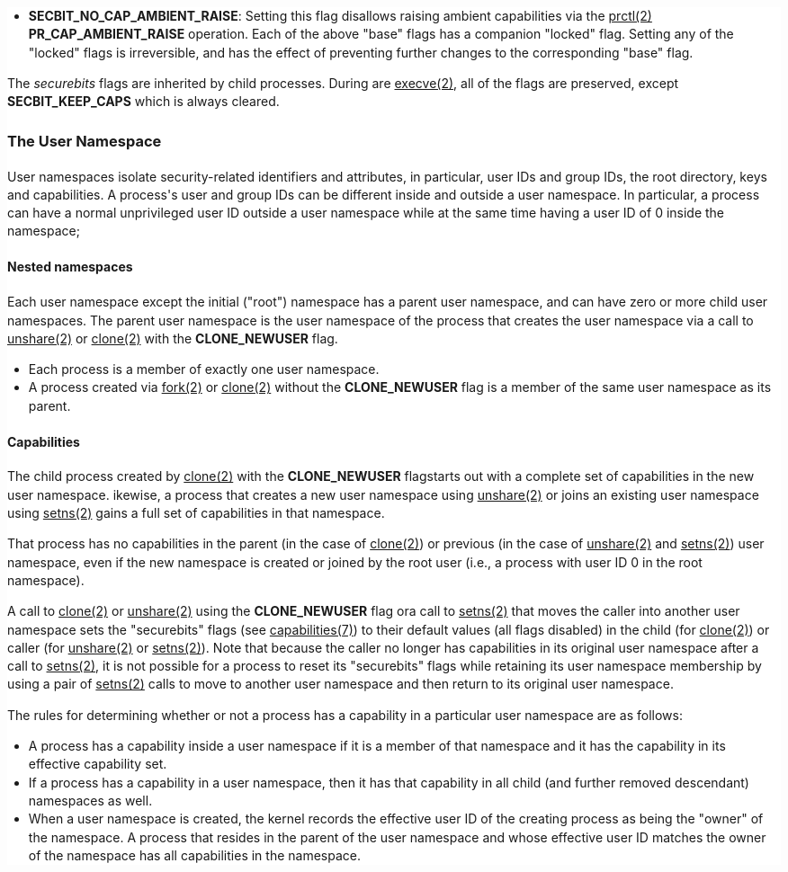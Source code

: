 - **SECBIT_NO_CAP_AMBIENT_RAISE**: Setting this flag disallows raising ambient capabilities via the [prctl(2)](https://www.man7.org/linux/man-pages/man2/prctl.2.html) **PR_CAP_AMBIENT_RAISE** operation.
Each of the above "base" flags has a companion "locked" flag. Setting any of the "locked" flags is irreversible, and has the effect of preventing further changes to the corresponding "base" flag.

The _securebits_ flags are inherited by child processes.  During are [execve(2)](https://www.man7.org/linux/man-pages/man2/execve.2.html), all of the flags are preserved, except **SECBIT_KEEP_CAPS** which is always cleared.
### The User Namespace
User namespaces isolate security-related identifiers and attributes, in particular, user IDs and group IDs, the root directory, keys and capabilities. A process's user and group IDs can be different inside and outside a user namespace.  In particular, a process can have a normal unprivileged user ID outside a user namespace while at the same time having a user ID of 0 inside the namespace;
#### Nested namespaces
Each user namespace except the initial ("root") namespace has a parent user namespace, and can have zero or more child user namespaces. The
parent user namespace is the user namespace of the process that creates the user namespace via a call to [unshare(2)](https://www.man7.org/linux/man-pages/man2/unshare.2.html) or [clone(2)](https://www.man7.org/linux/man-pages/man2/clone.2.html) with the **CLONE_NEWUSER** flag.
- Each process is a member of exactly one user namespace.  
- A process created via [fork(2)](https://www.man7.org/linux/man-pages/man2/fork.2.html) or [clone(2)](https://www.man7.org/linux/man-pages/man2/clone.2.html) without the **CLONE_NEWUSER** flag is a member of the same user namespace as its parent.
#### Capabilities
The child process created by [clone(2)](https://www.man7.org/linux/man-pages/man2/clone.2.html) with the **CLONE_NEWUSER** flagstarts out with a complete set of capabilities in the new user namespace. ikewise, a process that creates a new user namespace using [unshare(2)](https://www.man7.org/linux/man-pages/man2/unshare.2.html) or joins an existing user namespace using [setns(2)](https://www.man7.org/linux/man-pages/man2/setns.2.html) gains a full set of capabilities in that namespace.

That process has no capabilities in the parent (in the case of [clone(2)](https://www.man7.org/linux/man-pages/man2/clone.2.html)) or previous (in the case of [unshare(2)](https://www.man7.org/linux/man-pages/man2/unshare.2.html) and [setns(2)](https://www.man7.org/linux/man-pages/man2/setns.2.html)) user namespace, even if the new namespace is created or joined by the root user (i.e., a process with user ID 0 in the root namespace).

A call to [clone(2)](https://www.man7.org/linux/man-pages/man2/clone.2.html) or [unshare(2)](https://www.man7.org/linux/man-pages/man2/unshare.2.html) using the **CLONE_NEWUSER** flag ora call to [setns(2)](https://www.man7.org/linux/man-pages/man2/setns.2.html) that moves the caller into another user namespace sets the "securebits" flags (see [capabilities(7)](https://www.man7.org/linux/man-pages/man7/capabilities.7.html)) to their default values (all flags disabled) in the child (for [clone(2)](https://www.man7.org/linux/man-pages/man2/clone.2.html)) or caller (for [unshare(2)](https://www.man7.org/linux/man-pages/man2/unshare.2.html) or [setns(2)](https://www.man7.org/linux/man-pages/man2/setns.2.html)).  Note that because the caller no longer has capabilities in its original user namespace after a call to [setns(2)](https://www.man7.org/linux/man-pages/man2/setns.2.html), it is not possible for a process to reset its "securebits" flags while retaining its user namespace membership by using a pair of [setns(2)](https://www.man7.org/linux/man-pages/man2/setns.2.html) calls to move to another user namespace and then return to its original user namespace.

The rules for determining whether or not a process has a capability in a particular user namespace are as follows:
- A process has a capability inside a user namespace if it is a member of that namespace and it has the capability in its effective capability set.
- If a process has a capability in a user namespace, then it has that capability in all child (and further removed descendant) namespaces as well.
- When a user namespace is created, the kernel records the effective user ID of the creating process as being the "owner" of the namespace.  A process that resides in the parent of the user namespace and whose effective user ID matches the owner of the namespace has all capabilities in the namespace.
